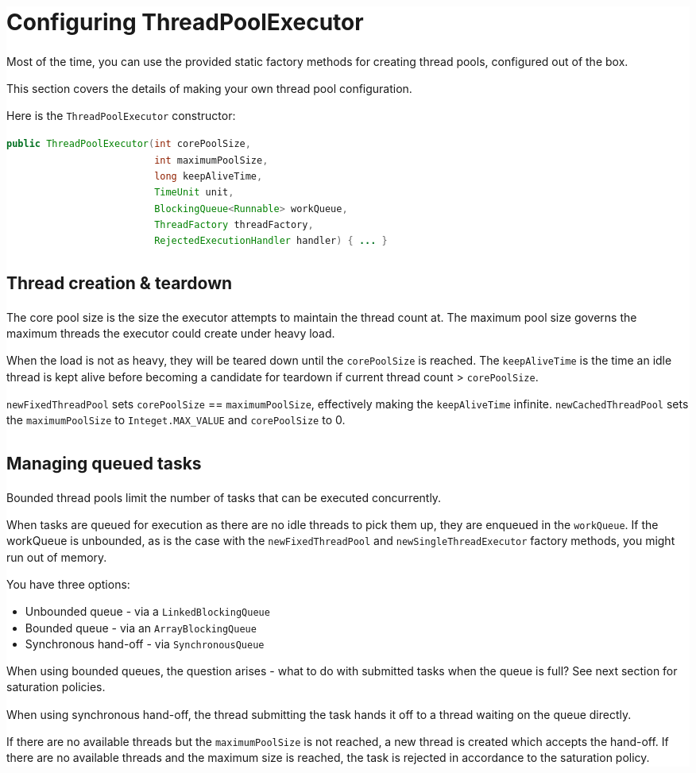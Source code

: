 # Configuring ThreadPoolExecutor
Most of the time, you can use the provided static factory methods for creating thread pools, configured out of the box.

This section covers the details of making your own thread pool configuration.

Here is the `ThreadPoolExecutor` constructor:
```java
public ThreadPoolExecutor(int corePoolSize,
                          int maximumPoolSize,
                          long keepAliveTime,
                          TimeUnit unit,
                          BlockingQueue<Runnable> workQueue,
                          ThreadFactory threadFactory,
                          RejectedExecutionHandler handler) { ... }
```

## Thread creation & teardown
The core pool size is the size the executor attempts to maintain the thread count at.
The maximum pool size governs the maximum threads the executor could create under heavy load.

When the load is not as heavy, they will be teared down until the `corePoolSize` is reached.
The `keepAliveTime` is the time an idle thread is kept alive before becoming a candidate for teardown if current thread count > `corePoolSize`.

`newFixedThreadPool` sets `corePoolSize` == `maximumPoolSize`, effectively making the `keepAliveTime` infinite.
`newCachedThreadPool` sets the `maximumPoolSize` to `Integet.MAX_VALUE` and `corePoolSize` to 0.

## Managing queued tasks
Bounded thread pools limit the number of tasks that can be executed concurrently.

When tasks are queued for execution as there are no idle threads to pick them up, they are enqueued in the `workQueue`.
If the workQueue is unbounded, as is the case with the `newFixedThreadPool` and `newSingleThreadExecutor` factory methods, you might run out of memory.

You have three options:
 * Unbounded queue - via a `LinkedBlockingQueue`
 * Bounded queue - via an `ArrayBlockingQueue`
 * Synchronous hand-off - via `SynchronousQueue`

When using bounded queues, the question arises - what to do with submitted tasks when the queue is full? See next section for saturation policies.

When using synchronous hand-off, the thread submitting the task hands it off to a thread waiting on the queue directly. 

If there are no available threads but the `maximumPoolSize` is not reached, a new thread is created which accepts the hand-off.
If there are no available threads and the maximum size is reached, the task is rejected in accordance to the saturation policy.
